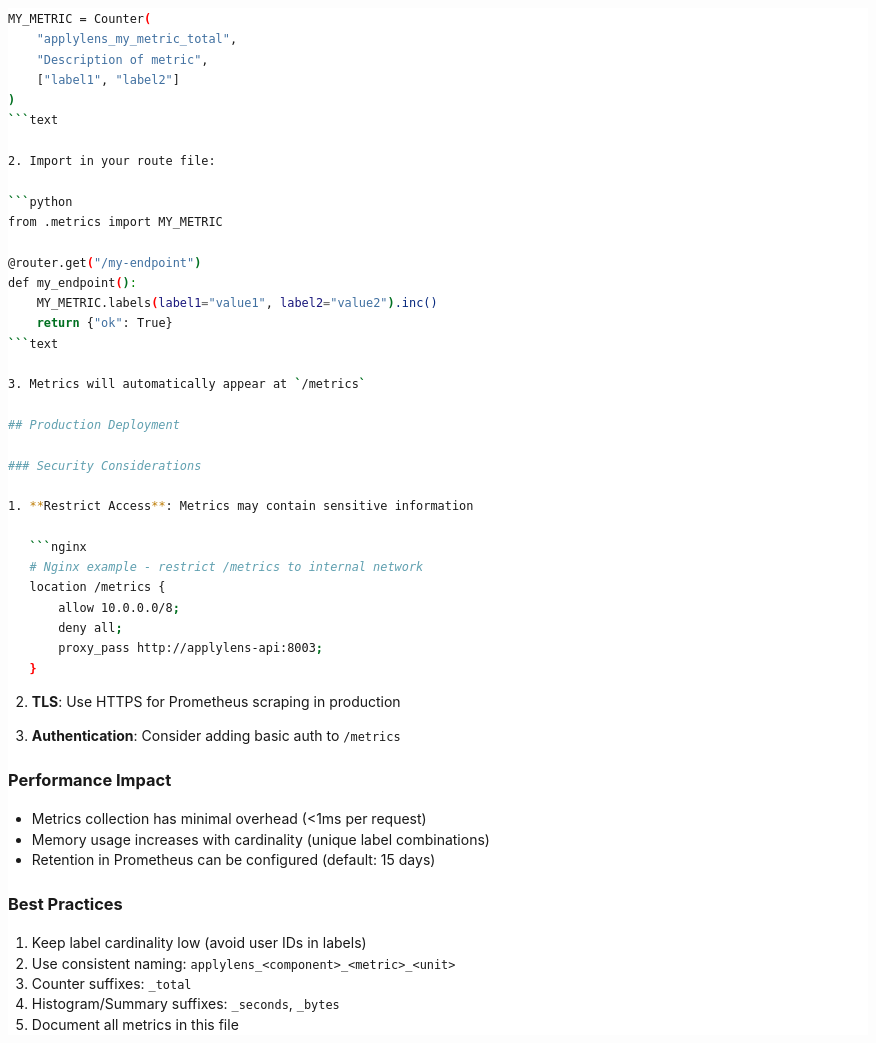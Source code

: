 ```bash
MY_METRIC = Counter(
    "applylens_my_metric_total",
    "Description of metric",
    ["label1", "label2"]
)
```text

2. Import in your route file:

```python
from .metrics import MY_METRIC

@router.get("/my-endpoint")
def my_endpoint():
    MY_METRIC.labels(label1="value1", label2="value2").inc()
    return {"ok": True}
```text

3. Metrics will automatically appear at `/metrics`

## Production Deployment

### Security Considerations

1. **Restrict Access**: Metrics may contain sensitive information

   ```nginx
   # Nginx example - restrict /metrics to internal network
   location /metrics {
       allow 10.0.0.0/8;
       deny all;
       proxy_pass http://applylens-api:8003;
   }
   ```

2. **TLS**: Use HTTPS for Prometheus scraping in production

3. **Authentication**: Consider adding basic auth to `/metrics`

### Performance Impact

- Metrics collection has minimal overhead (<1ms per request)
- Memory usage increases with cardinality (unique label combinations)
- Retention in Prometheus can be configured (default: 15 days)

### Best Practices

1. Keep label cardinality low (avoid user IDs in labels)
2. Use consistent naming: `applylens_<component>_<metric>_<unit>`
3. Counter suffixes: `_total`
4. Histogram/Summary suffixes: `_seconds`, `_bytes`
5. Document all metrics in this file
